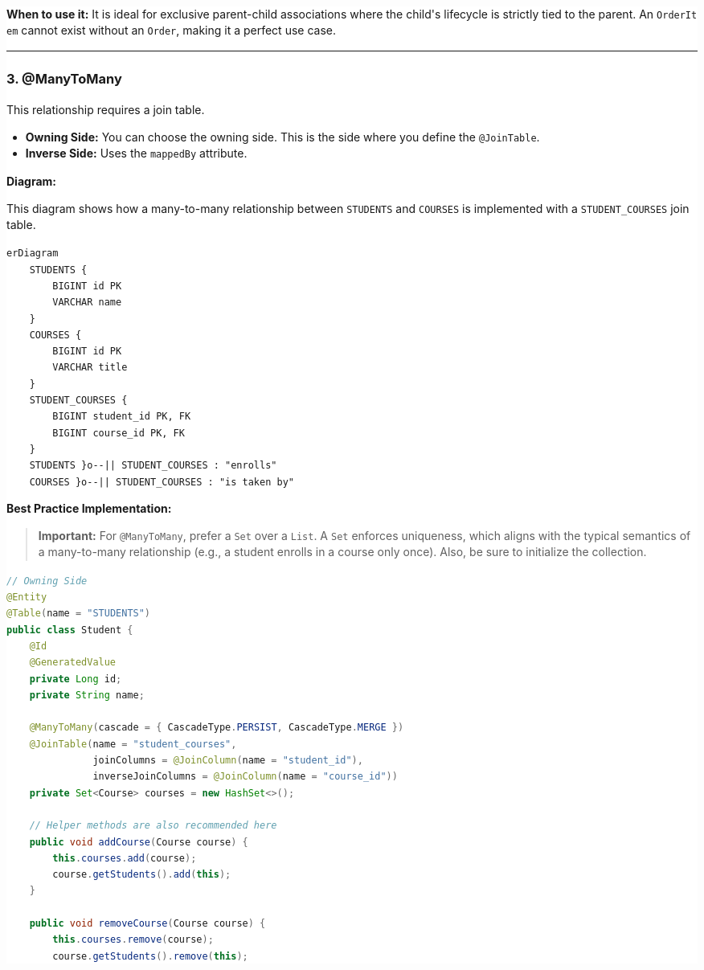 **When to use it:** It is ideal for exclusive parent-child associations where the child's lifecycle is strictly tied to the parent. An `OrderItem` cannot exist without an `Order`, making it a perfect use case.

---

### 3. @ManyToMany

This relationship requires a join table.

-   **Owning Side:** You can choose the owning side. This is the side where you define the `@JoinTable`.
-   **Inverse Side:** Uses the `mappedBy` attribute.

**Diagram:**

This diagram shows how a many-to-many relationship between `STUDENTS` and `COURSES` is implemented with a `STUDENT_COURSES` join table.

```mermaid
erDiagram
    STUDENTS {
        BIGINT id PK
        VARCHAR name
    }
    COURSES {
        BIGINT id PK
        VARCHAR title
    }
    STUDENT_COURSES {
        BIGINT student_id PK, FK
        BIGINT course_id PK, FK
    }
    STUDENTS }o--|| STUDENT_COURSES : "enrolls"
    COURSES }o--|| STUDENT_COURSES : "is taken by"
```

**Best Practice Implementation:**

> **Important:** For `@ManyToMany`, prefer a `Set` over a `List`. A `Set` enforces uniqueness, which aligns with the typical semantics of a many-to-many relationship (e.g., a student enrolls in a course only once). Also, be sure to initialize the collection.

```java
// Owning Side
@Entity
@Table(name = "STUDENTS")
public class Student {
    @Id
    @GeneratedValue
    private Long id;
    private String name;

    @ManyToMany(cascade = { CascadeType.PERSIST, CascadeType.MERGE })
    @JoinTable(name = "student_courses",
               joinColumns = @JoinColumn(name = "student_id"),
               inverseJoinColumns = @JoinColumn(name = "course_id"))
    private Set<Course> courses = new HashSet<>();

    // Helper methods are also recommended here
    public void addCourse(Course course) {
        this.courses.add(course);
        course.getStudents().add(this);
    }

    public void removeCourse(Course course) {
        this.courses.remove(course);
        course.getStudents().remove(this);
```